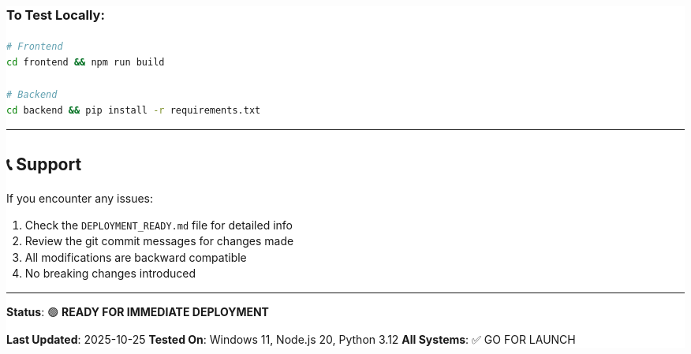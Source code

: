 ### To Test Locally:
```bash
# Frontend
cd frontend && npm run build

# Backend
cd backend && pip install -r requirements.txt
```

---

## 📞 Support

If you encounter any issues:
1. Check the `DEPLOYMENT_READY.md` file for detailed info
2. Review the git commit messages for changes made
3. All modifications are backward compatible
4. No breaking changes introduced

---

**Status**: 🟢 **READY FOR IMMEDIATE DEPLOYMENT**

**Last Updated**: 2025-10-25
**Tested On**: Windows 11, Node.js 20, Python 3.12
**All Systems**: ✅ GO FOR LAUNCH
